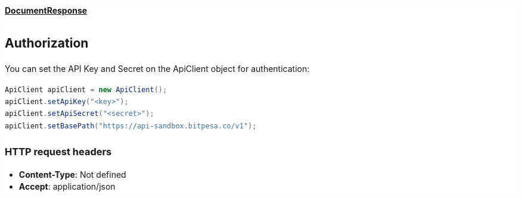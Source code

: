 [**DocumentResponse**](DocumentResponse.md)

## Authorization

You can set the API Key and Secret on the ApiClient object for authentication:

```java
ApiClient apiClient = new ApiClient();
apiClient.setApiKey("<key>");
apiClient.setApiSecret("<secret>");
apiClient.setBasePath("https://api-sandbox.bitpesa.co/v1");
```
### HTTP request headers

 - **Content-Type**: Not defined
 - **Accept**: application/json

